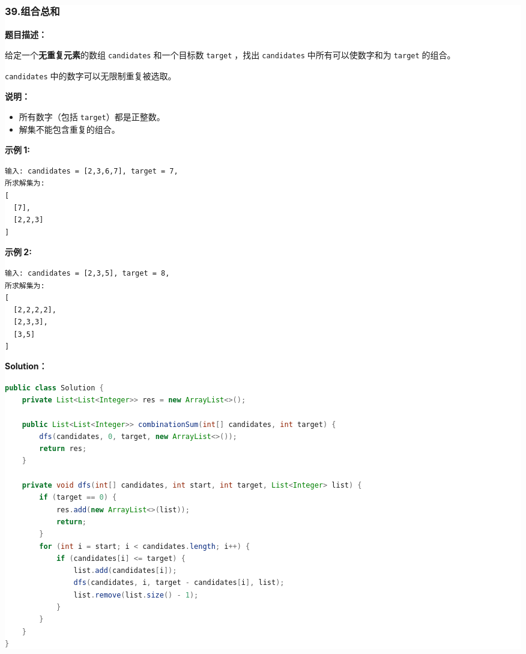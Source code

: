 ### 39.组合总和

**题目描述：**

给定一个**无重复元素**的数组 `candidates` 和一个目标数 `target` ，找出 `candidates` 中所有可以使数字和为 `target` 的组合。

`candidates` 中的数字可以无限制重复被选取。

**说明：**

- 所有数字（包括 `target`）都是正整数。
- 解集不能包含重复的组合。 

**示例 1:**

```
输入: candidates = [2,3,6,7], target = 7,
所求解集为:
[
  [7],
  [2,2,3]
]
```

**示例 2:**

```HTML
输入: candidates = [2,3,5], target = 8,
所求解集为:
[
  [2,2,2,2],
  [2,3,3],
  [3,5]
]
```

**Solution：**

```java
public class Solution {
    private List<List<Integer>> res = new ArrayList<>();
    
    public List<List<Integer>> combinationSum(int[] candidates, int target) {
        dfs(candidates, 0, target, new ArrayList<>());
        return res;
    }
    
    private void dfs(int[] candidates, int start, int target, List<Integer> list) {
        if (target == 0) {
            res.add(new ArrayList<>(list));
            return;
        }
        for (int i = start; i < candidates.length; i++) {
            if (candidates[i] <= target) {
                list.add(candidates[i]);
                dfs(candidates, i, target - candidates[i], list);
                list.remove(list.size() - 1);
            }
        }
    }
}
```
